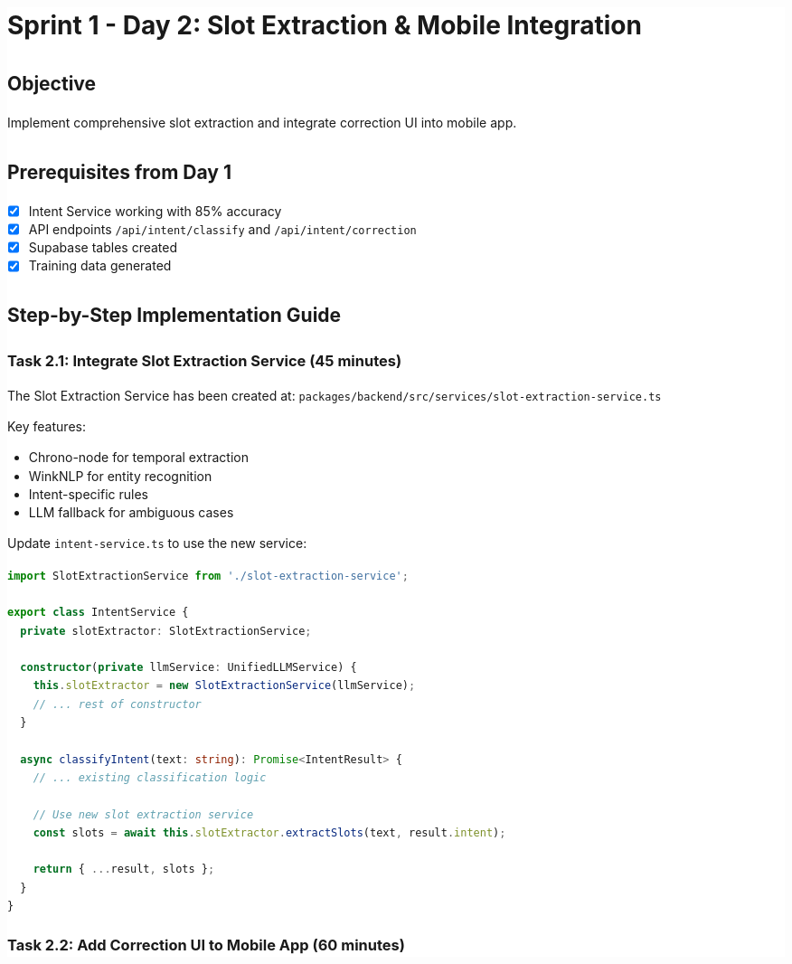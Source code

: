 # Sprint 1 - Day 2: Slot Extraction & Mobile Integration

## Objective
Implement comprehensive slot extraction and integrate correction UI into mobile app.

## Prerequisites from Day 1
- [x] Intent Service working with 85% accuracy
- [x] API endpoints `/api/intent/classify` and `/api/intent/correction`
- [x] Supabase tables created
- [x] Training data generated

## Step-by-Step Implementation Guide

### Task 2.1: Integrate Slot Extraction Service (45 minutes)

The Slot Extraction Service has been created at:
`packages/backend/src/services/slot-extraction-service.ts`

Key features:
- Chrono-node for temporal extraction
- WinkNLP for entity recognition
- Intent-specific rules
- LLM fallback for ambiguous cases

Update `intent-service.ts` to use the new service:

```typescript
import SlotExtractionService from './slot-extraction-service';

export class IntentService {
  private slotExtractor: SlotExtractionService;
  
  constructor(private llmService: UnifiedLLMService) {
    this.slotExtractor = new SlotExtractionService(llmService);
    // ... rest of constructor
  }
  
  async classifyIntent(text: string): Promise<IntentResult> {
    // ... existing classification logic
    
    // Use new slot extraction service
    const slots = await this.slotExtractor.extractSlots(text, result.intent);
    
    return { ...result, slots };
  }
}
```

### Task 2.2: Add Correction UI to Mobile App (60 minutes)
